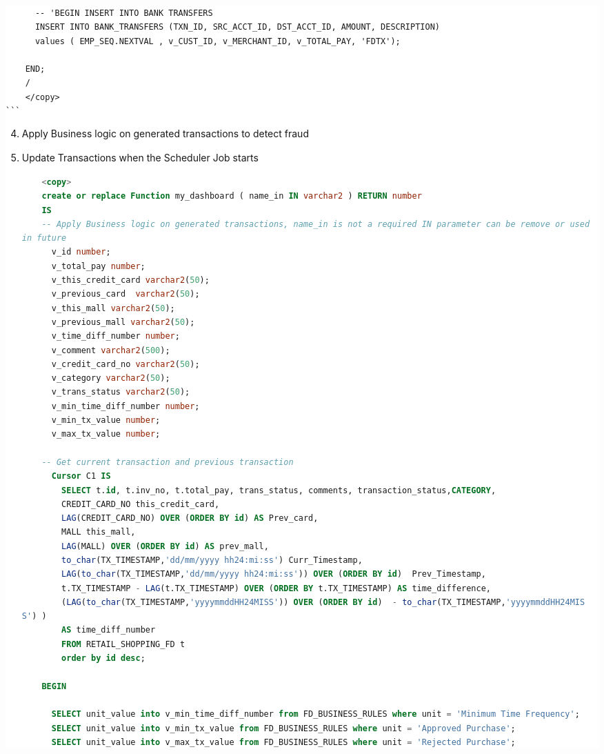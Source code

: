           -- 'BEGIN INSERT INTO BANK TRANSFERS  
          INSERT INTO BANK_TRANSFERS (TXN_ID, SRC_ACCT_ID, DST_ACCT_ID, AMOUNT, DESCRIPTION) 
          values ( EMP_SEQ.NEXTVAL , v_CUST_ID, v_MERCHANT_ID, v_TOTAL_PAY, 'FDTX');
              
        END;
        /
        </copy>
    ```  
  
4. Apply Business logic on generated transactions to detect fraud
5. Update Transactions when the Scheduler Job starts

    ```sql 
        <copy>
        create or replace Function my_dashboard ( name_in IN varchar2 ) RETURN number
        IS
        -- Apply Business logic on generated transactions, name_in is not a required IN parameter can be remove or used in future
          v_id number;
          v_total_pay number;
          v_this_credit_card varchar2(50);
          v_previous_card  varchar2(50);
          v_this_mall varchar2(50);
          v_previous_mall varchar2(50);
          v_time_diff_number number;
          v_comment varchar2(500);
          v_credit_card_no varchar2(50);
          v_category varchar2(50);
          v_trans_status varchar2(50);
          v_min_time_diff_number number;
          v_min_tx_value number;
          v_max_tx_value number;
  
        -- Get current transaction and previous transaction 
          Cursor C1 IS   
            SELECT t.id, t.inv_no, t.total_pay, trans_status, comments, transaction_status,CATEGORY,  
            CREDIT_CARD_NO this_credit_card, 
            LAG(CREDIT_CARD_NO) OVER (ORDER BY id) AS Prev_card, 
            MALL this_mall, 
            LAG(MALL) OVER (ORDER BY id) AS prev_mall,  
            to_char(TX_TIMESTAMP,'dd/mm/yyyy hh24:mi:ss') Curr_Timestamp,   
            LAG(to_char(TX_TIMESTAMP,'dd/mm/yyyy hh24:mi:ss')) OVER (ORDER BY id)  Prev_Timestamp, 
            t.TX_TIMESTAMP - LAG(t.TX_TIMESTAMP) OVER (ORDER BY t.TX_TIMESTAMP) AS time_difference, 
            (LAG(to_char(TX_TIMESTAMP,'yyyymmddHH24MISS')) OVER (ORDER BY id)  - to_char(TX_TIMESTAMP,'yyyymmddHH24MISS') ) 
            AS time_diff_number 
            FROM RETAIL_SHOPPING_FD t  
            order by id desc;
  
        BEGIN 

          SELECT unit_value into v_min_time_diff_number from FD_BUSINESS_RULES where unit = 'Minimum Time Frequency';
          SELECT unit_value into v_min_tx_value from FD_BUSINESS_RULES where unit = 'Approved Purchase';
          SELECT unit_value into v_max_tx_value from FD_BUSINESS_RULES where unit = 'Rejected Purchase';
